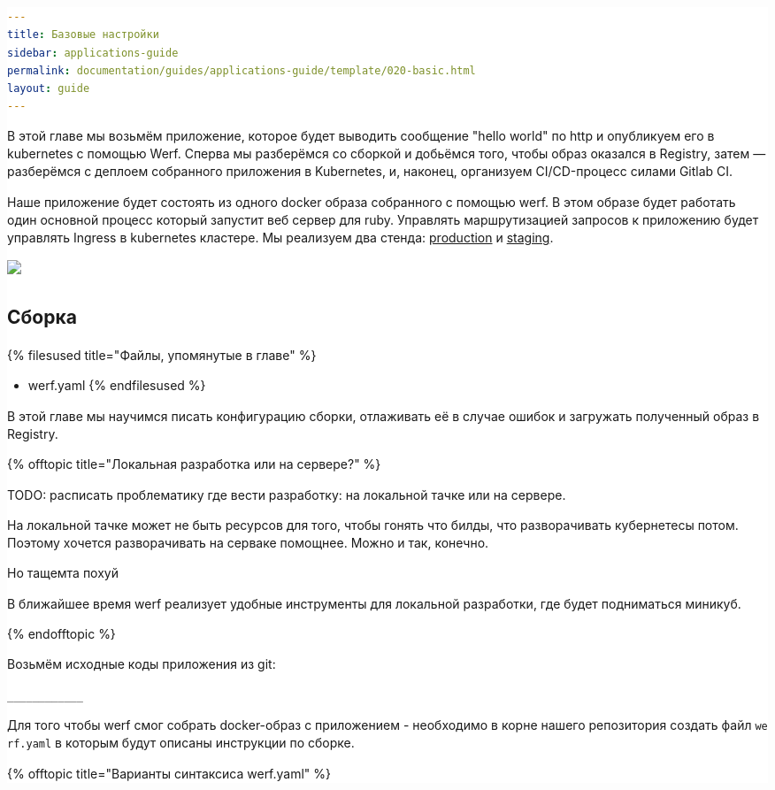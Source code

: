 ```yaml
---
title: Базовые настройки
sidebar: applications-guide
permalink: documentation/guides/applications-guide/template/020-basic.html
layout: guide
---
```


В этой главе мы возьмём приложение, которое будет выводить сообщение "hello world" по http и опубликуем его в kubernetes с помощью Werf. Сперва мы разберёмся со сборкой и добьёмся того, чтобы образ оказался в Registry, затем — разберёмся с деплоем собранного приложения в Kubernetes, и, наконец, организуем CI/CD-процесс силами Gitlab CI. 

Наше приложение будет состоять из одного docker образа собранного с помощью werf. В этом образе будет работать один основной процесс который запустит веб сервер для ruby. Управлять маршрутизацией запросов к приложению будет управлять Ingress в kubernetes кластере. Мы реализуем два стенда: [production](https://ru.werf.io/documentation/reference/ci_cd_workflows_overview.html#production) и [staging](https://ru.werf.io/documentation/reference/ci_cd_workflows_overview.html#staging).

![](/images/applications-guide/template/020-basic-process-overview.png)

<a name="building" />

## Сборка

{% filesused title="Файлы, упомянутые в главе" %}
- werf.yaml
{% endfilesused %}

В этой главе мы научимся писать конфигурацию сборки, отлаживать её в случае ошибок и загружать полученный образ в Registry.

{% offtopic title="Локальная разработка или на сервере?" %}

TODO: расписать проблематику где вести разработку: на локальной тачке или на сервере.

На локальной тачке может не быть ресурсов для того, чтобы гонять что билды, что разворачивать кубернетесы потом. Поэтому хочется разворачивать на серваке помощнее. Можно и так, конечно.

Но тащемта похуй

В ближайшее время werf реализует удобные инструменты для локальной разработки, где будет подниматься миникуб.

{% endofftopic %}

Возьмём исходные коды приложения из git:

```bash
____________
```

Для того чтобы werf смог собрать docker-образ с приложением - необходимо в корне нашего репозитория создать файл `werf.yaml` в которым будут описаны инструкции по сборке.

{% offtopic title="Варианты синтаксиса werf.yaml" %}
